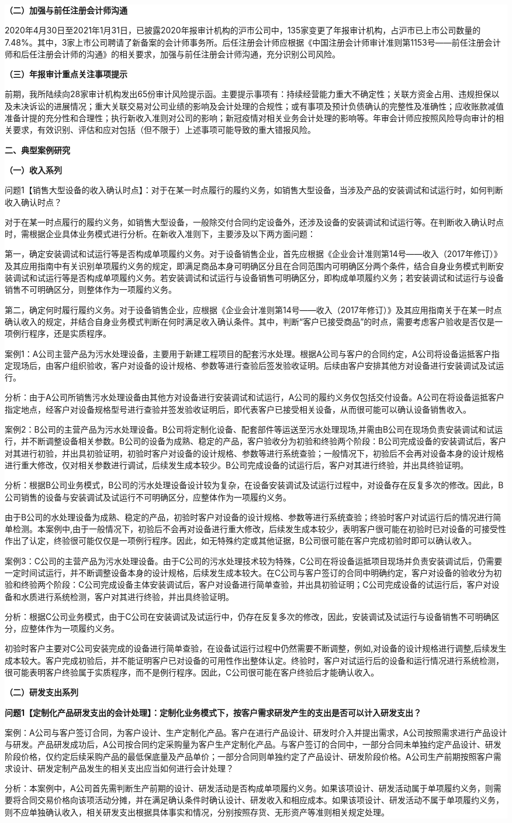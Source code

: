 **（二）加强与前任注册会计师沟通**

2020年4月30日至2021年1月31日，已披露2020年报审计机构的沪市公司中，135家变更了年报审计机构，占沪市已上市公司数量的7.48%。其中，3家上市公司聘请了新备案的会计师事务所。后任注册会计师应根据《中国注册会计师审计准则第1153号——前任注册会计师和后任注册会计师的沟通》的相关要求，加强与前任注册会计师沟通，充分识别公司风险。

**（三）年报审计重点关注事项提示**

前期，我所陆续向28家审计机构发出65份审计风险提示函。主要提示事项有：持续经营能力重大不确定性；关联方资金占用、违规担保以及未决诉讼的进展情况；重大关联交易对公司业绩的影响及会计处理的合规性；或有事项及预计负债确认的完整性及准确性；应收账款减值准备计提的充分性和合理性；执行新收入准则对公司的影响；新冠疫情对相关业务会计处理的影响等。年审会计师应按照风险导向审计的相关要求，有效识别、评估和应对包括（但不限于）上述事项可能导致的重大错报风险。

**二、典型案例研究**

**（一）收入系列**

问题1【销售大型设备的收入确认时点】：对于在某一时点履行的履约义务，如销售大型设备，当涉及产品的安装调试和试运行时，如何判断收入确认时点？

对于在某一时点履行的履约义务，如销售大型设备，一般除交付合同约定设备外，还涉及设备的安装调试和试运行等。在判断收入确认时点时，需根据企业具体业务模式进行分析。在新收入准则下，主要涉及以下两方面问题：

第一，确定安装调试和试运行等是否构成单项履约义务。对于设备销售企业，首先应根据《企业会计准则第14号——收入（2017年修订）》及其应用指南中有关识别单项履约义务的规定，即满足商品本身可明确区分且在合同范围内可明确区分两个条件，结合自身业务模式判断安装调试和试运行等是否构成单项履约义务。若安装调试和试运行与设备销售可明确区分，即构成单项履约义务；若安装调试和试运行与设备销售不可明确区分，则整体作为一项履约义务。

第二，确定何时履行履约义务。对于设备销售企业，应根据《企业会计准则第14号——收入（2017年修订）》及其应用指南关于在某一时点确认收入的规定，并结合自身业务模式判断在何时满足收入确认条件。其中，判断“客户已接受商品”的时点，需要考虑客户验收是否仅是一项例行程序，还是实质程序。

案例1：A公司主营产品为污水处理设备，主要用于新建工程项目的配套污水处理。根据A公司与客户的合同约定，A公司将设备运抵客户指定现场后，由客户组织验收，客户对设备的设计规格、参数等进行查验后签发验收证明。后续由客户安排其他方对设备进行安装调试及试运行。

分析：由于A公司所销售污水处理设备由其他方对设备进行安装调试和试运行，A公司的履约义务仅包括交付设备。A公司在将设备运抵客户指定地点，经客户对设备规格型号进行查验并签发验收证明后，即代表客户已接受相关设备，从而很可能可以确认设备销售收入。

案例2：B公司的主营产品为污水处理设备。B公司将定制化设备、配套部件等运送至污水处理现场,并需由B公司在现场负责安装调试和试运行，并不断调整设备相关参数。B公司的设备为成熟、稳定的产品，客户验收分为初验和终验两个阶段：B公司完成设备的安装调试后，客户对其进行初验，并出具初验证明，初验时客户对设备的设计规格、参数等进行系统查验；一般情况下，初验后不会再对设备本身的设计规格进行重大修改，仅对相关参数进行调试，后续发生成本较少。B公司完成设备的试运行后，客户对其进行终验，并出具终验证明。

分析：根据B公司业务模式，B公司的污水处理设备设计较为复杂，在设备安装调试及试运行过程中，对设备存在反复多次的修改。因此，B公司销售的设备与安装调试及试运行不可明确区分，应整体作为一项履约义务。

由于B公司的水处理设备为成熟、稳定的产品，初验时客户对设备的设计规格、参数等进行系统查验；终验时客户对试运行后的情况进行简单检测。本案例中,由于一般情况下，初验后不会再对设备进行重大修改，后续发生成本较少，表明客户很可能在初验时已对设备的可接受性作出了认定，终验很可能仅仅是一项例行程序。因此，如无特殊约定或其他证据，B公司很可能在客户完成初验时即可以确认收入。

案例3：C公司的主营产品为污水处理设备。由于C公司的污水处理技术较为特殊，C公司在将设备运抵项目现场并负责安装调试后，仍需要一定时间试运行，并不断调整设备本身的设计规格，后续发生成本较大。在C公司与客户签订的合同中明确约定，客户对设备的验收分为初验和终验两个阶段：C公司完成设备主体安装调试后，客户对设备进行简单查验，并出具初验证明；C公司完成设备的试运行后，客户对设备和水质进行系统检测，客户对其进行终验，并出具终验证明。

分析：根据C公司业务模式，由于C公司在安装调试及试运行中，仍存在反复多次的修改，因此，安装调试及试运行与设备销售不可明确区分，应整体作为一项履约义务。

初验时客户主要对C公司安装完成的设备进行简单查验，在设备试运行过程中仍然需要不断调整，例如,对设备的设计规格进行调整,后续发生成本较大。客户完成初验后，并不能证明客户已对设备的可用性作出整体认定。终验时，客户对试运行后的设备和运行情况进行系统检测，很可能表明客户终验属于实质程序，而不是例行程序。因此，C公司很可能在客户终验后才能确认收入。

**（二）研发支出系列**

**问题1【定制化产品研发支出的会计处理】：定制化业务模式下，按客户需求研发产生的支出是否可以计入研发支出？**

案例：A公司与客户签订合同，为客户设计、生产定制化产品。客户在进行产品设计、研发时介入并提出需求，A公司按照需求进行产品设计与研发。产品研发成功后，A公司按合同约定采购量为客户生产定制化产品。与客户签订的合同中，一部分合同未单独约定产品设计、研发阶段价格，仅约定后续采购产品的最低保底量及产品单价；一部分合同则单独约定了产品设计、研发阶段价格。A公司生产前期按照客户需求设计、研发定制产品发生的相关支出应当如何进行会计处理？

分析：本案例中，A公司首先需判断生产前期的设计、研发活动是否构成单项履约义务。如果该项设计、研发活动属于单项履约义务，则需要将合同交易价格向该项活动分摊，并在满足确认条件时确认设计、研发收入和相应成本。如果该项设计、研发活动不属于单项履约义务，则不应单独确认收入，相关研发支出根据具体事实和情况，分别按照存货、无形资产等准则相关规定处理。
